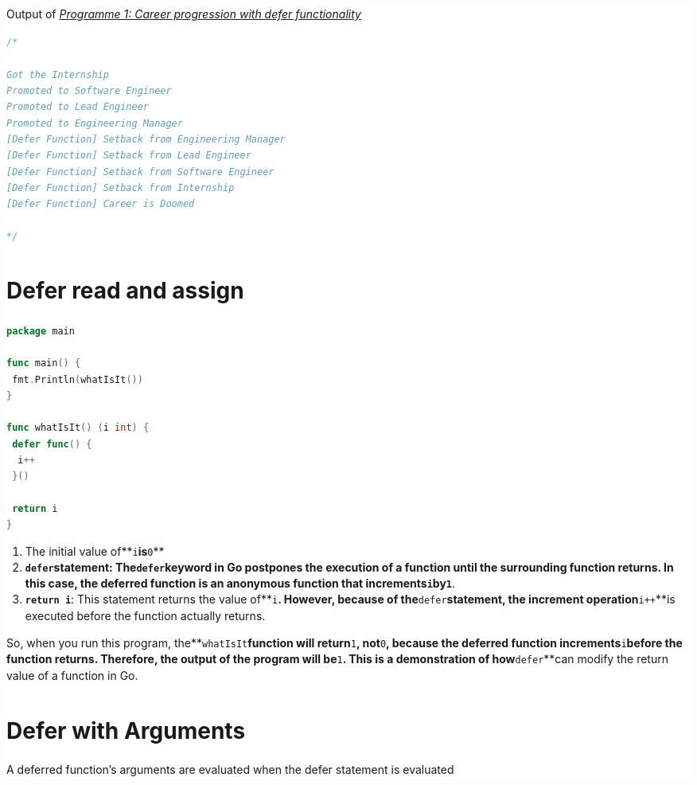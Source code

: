  Output of *[Programme 1: Career progression with defer functionality](defer()%20function,%20understanding%20the%20mischievous%206f9457b89963427891bf97bd6fabf4fd.md)* 

```go
/*

Got the Internship
Promoted to Software Engineer
Promoted to Lead Engineer
Promoted to Engineering Manager
[Defer Function] Setback from Engineering Manager
[Defer Function] Setback from Lead Engineer
[Defer Function] Setback from Software Engineer
[Defer Function] Setback from Internship
[Defer Function] Career is Doomed

*/
```

# Defer read and assign

```go
package main

func main() {
 fmt.Println(whatIsIt())
}

func whatIsIt() (i int) {
 defer func() {
  i++
 }()

 return i
}
```

1. The initial value of**`i`**is**`0`**
2. **`defer`**statement: The**`defer`**keyword in Go postpones the execution of a function until the surrounding function returns. In this case, the deferred function is an anonymous function that increments**`i`**by**`1`**.
3. **`return i`**: This statement returns the value of**`i`**. However, because of the**`defer`**statement, the increment operation**`i++`**is executed before the function actually returns.

So, when you run this program, the**`whatIsIt`**function will return**`1`**, not**`0`**, because the deferred function increments**`i`**before the function returns. Therefore, the output of the program will be**`1`**. This is a demonstration of how**`defer`**can modify the return value of a function in Go.

# Defer with Arguments

A deferred function’s arguments are evaluated when the defer statement is evaluated
